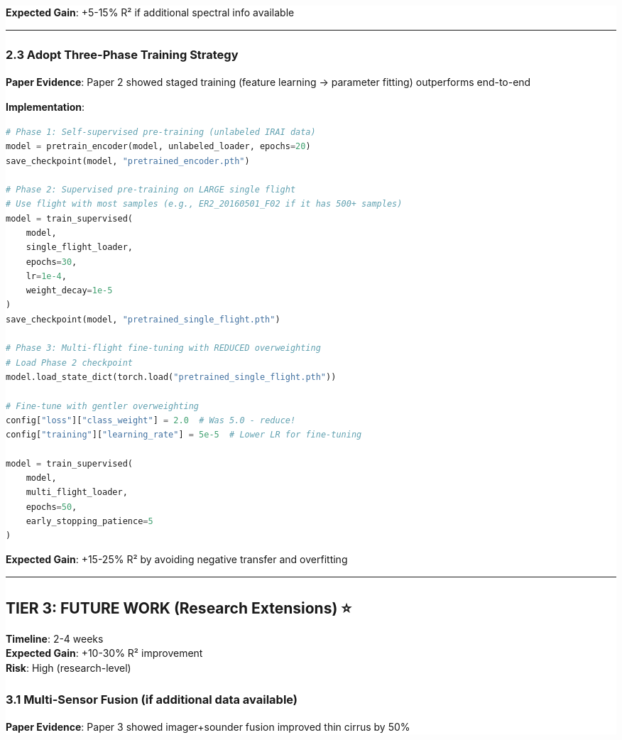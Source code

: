 **Expected Gain**: +5-15% R² if additional spectral info available

---

### 2.3 Adopt Three-Phase Training Strategy
**Paper Evidence**: Paper 2 showed staged training (feature learning → parameter fitting) outperforms end-to-end

**Implementation**:

```python
# Phase 1: Self-supervised pre-training (unlabeled IRAI data)
model = pretrain_encoder(model, unlabeled_loader, epochs=20)
save_checkpoint(model, "pretrained_encoder.pth")

# Phase 2: Supervised pre-training on LARGE single flight
# Use flight with most samples (e.g., ER2_20160501_F02 if it has 500+ samples)
model = train_supervised(
    model, 
    single_flight_loader,
    epochs=30,
    lr=1e-4,
    weight_decay=1e-5
)
save_checkpoint(model, "pretrained_single_flight.pth")

# Phase 3: Multi-flight fine-tuning with REDUCED overweighting
# Load Phase 2 checkpoint
model.load_state_dict(torch.load("pretrained_single_flight.pth"))

# Fine-tune with gentler overweighting
config["loss"]["class_weight"] = 2.0  # Was 5.0 - reduce!
config["training"]["learning_rate"] = 5e-5  # Lower LR for fine-tuning

model = train_supervised(
    model,
    multi_flight_loader,
    epochs=50,
    early_stopping_patience=5
)
```

**Expected Gain**: +15-25% R² by avoiding negative transfer and overfitting

---

## TIER 3: FUTURE WORK (Research Extensions) ⭐
**Timeline**: 2-4 weeks  
**Expected Gain**: +10-30% R² improvement  
**Risk**: High (research-level)

### 3.1 Multi-Sensor Fusion (if additional data available)
**Paper Evidence**: Paper 3 showed imager+sounder fusion improved thin cirrus by 50%
